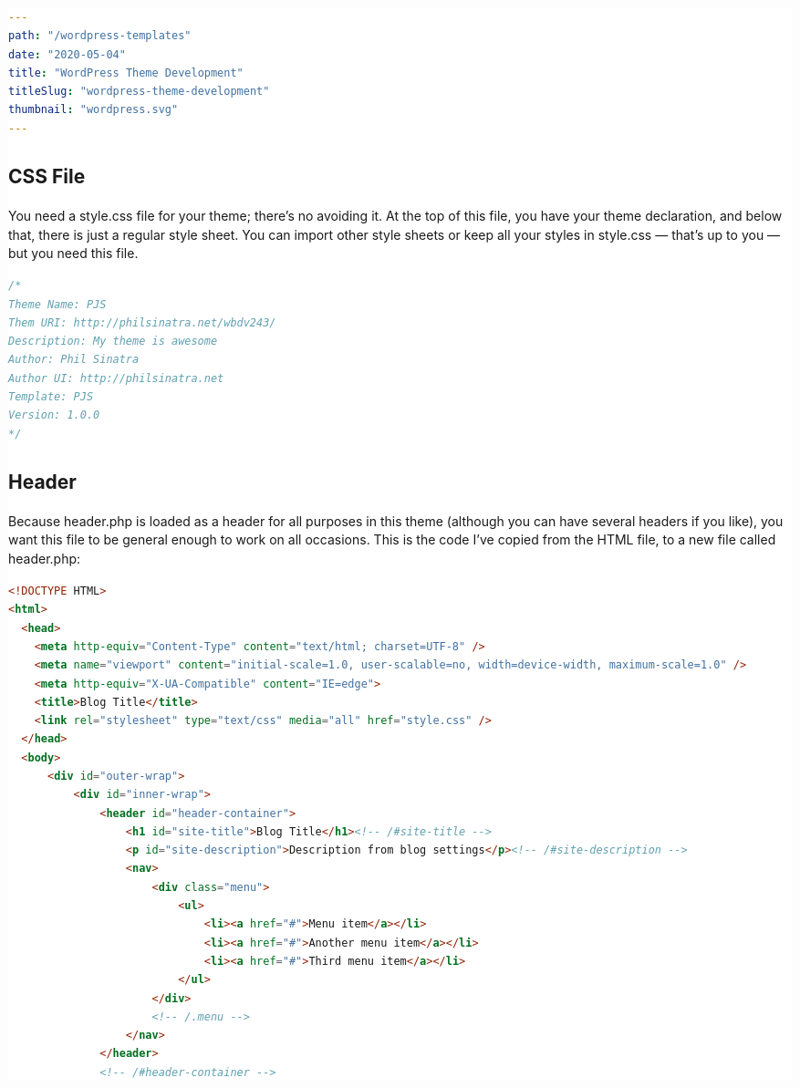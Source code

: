 ```yaml
---
path: "/wordpress-templates"
date: "2020-05-04"
title: "WordPress Theme Development"
titleSlug: "wordpress-theme-development"
thumbnail: "wordpress.svg"
---
```


## CSS File

You need a style.css file for your theme; there’s no avoiding it. At the top of this file, you have your theme declaration, and below that, there is just a regular style sheet. You can import other style sheets or keep all your styles in style.css — that’s up to you — but you need this file.

```css
/*
Theme Name: PJS
Them URI: http://philsinatra.net/wbdv243/
Description: My theme is awesome
Author: Phil Sinatra
Author UI: http://philsinatra.net
Template: PJS
Version: 1.0.0
*/
```

## Header

Because header.php is loaded as a header for all purposes in this theme (although you can have several headers if you like), you want this file to be general enough to work on all occasions. This is the code I’ve copied from the HTML file, to a new file called header.php:

```html
<!DOCTYPE HTML>
<html>
  <head>
    <meta http-equiv="Content-Type" content="text/html; charset=UTF-8" />
    <meta name="viewport" content="initial-scale=1.0, user-scalable=no, width=device-width, maximum-scale=1.0" />
    <meta http-equiv="X-UA-Compatible" content="IE=edge">
    <title>Blog Title</title>
    <link rel="stylesheet" type="text/css" media="all" href="style.css" />
  </head>
  <body>
      <div id="outer-wrap">
          <div id="inner-wrap">
              <header id="header-container">
                  <h1 id="site-title">Blog Title</h1><!-- /#site-title -->
                  <p id="site-description">Description from blog settings</p><!-- /#site-description -->
                  <nav>
                      <div class="menu">
                          <ul>
                              <li><a href="#">Menu item</a></li>
                              <li><a href="#">Another menu item</a></li>
                              <li><a href="#">Third menu item</a></li>
                          </ul>
                      </div>
                      <!-- /.menu -->
                  </nav>
              </header>
              <!-- /#header-container -->
```